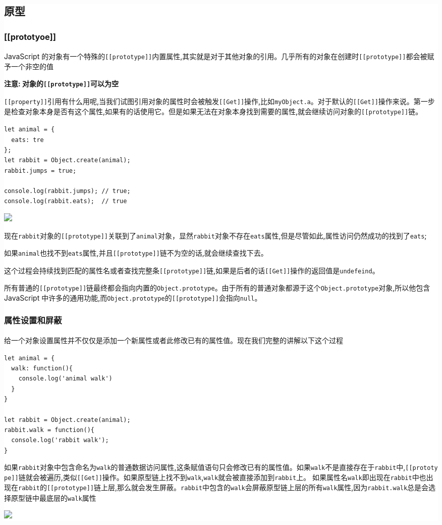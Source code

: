 ## 原型

### [[prototyoe]]

JavaScript 的对象有一个特殊的`[[prototype]]`内置属性,其实就是对于其他对象的引用。几乎所有的对象在创建时`[[prototype]]`都会被赋予一个非空的值

**注意: 对象的`[[prototype]]`可以为空**

`[[property]]`引用有什么用呢,当我们试图引用对象的属性时会被触发`[[Get]]`操作,比如`myObject.a`。对于默认的`[[Get]]`操作来说。第一步是检查对象本身是否有这个属性,如果有的话使用它。但是如果无法在对象本身找到需要的属性,就会继续访问对象的`[[prototype]]`链。

```
let animal = {
  eats: tre
};
let rabbit = Object.create(animal);
rabbit.jumps = true;

console.log(rabbit.jumps); // true;
console.log(rabbit.eats);  // true
```

![](https://javascript.info/article/prototype-inheritance/proto-animal-rabbit.png)

现在`rabbit`对象的`[[prototype]]`关联到了`animal`对象，显然`rabbit`对象不存在`eats`属性,但是尽管如此,属性访问仍然成功的找到了`eats`;

如果`animal`也找不到`eats`属性,并且`[[prototype]]`链不为空的话,就会继续查找下去。

这个过程会持续找到匹配的属性名或者查找完整条`[[prototype]]`链,如果是后者的话`[[Get]]`操作的返回值是`undefeind`。

所有普通的`[[prototype]]`链最终都会指向内置的`Object.prototype`。由于所有的普通对象都源于这个`Object.prototype`对象,所以他包含 JavaScript 中许多的通用功能,而`Object.prototype`的`[[prototype]]`会指向`null`。

### 属性设置和屏蔽

给一个对象设置属性并不仅仅是添加一个新属性或者此修改已有的属性值。现在我们完整的讲解以下这个过程

```
let animal = {
  walk: function(){
    console.log('animal walk')
  }
}

let rabbit = Object.create(animal);
rabbit.walk = function(){
  console.log('rabbit walk');
}
```

如果`rabbit`对象中包含命名为`walk`的普通数据访问属性,这条赋值语句只会修改已有的属性值。如果`walk`不是直接存在于`rabbit`中,`[[prototype]]`链就会被遍历,类似`[[Get]]`操作。如果原型链上找不到`walk`,`walk`就会被直接添加到`rabbit`上。
如果属性名`walk`即出现在`rabbit`中也出现在`rabbit`的`[[prototype]]`链上层,那么就会发生屏蔽。`rabbit`中包含的`walk`会屏蔽原型链上层的所有`walk`属性,因为`rabbit.walk`总是会选择原型链中最底层的`walk`属性

![](https://javascript.info/article/prototype-inheritance/proto-animal-rabbit-walk-2.png)
